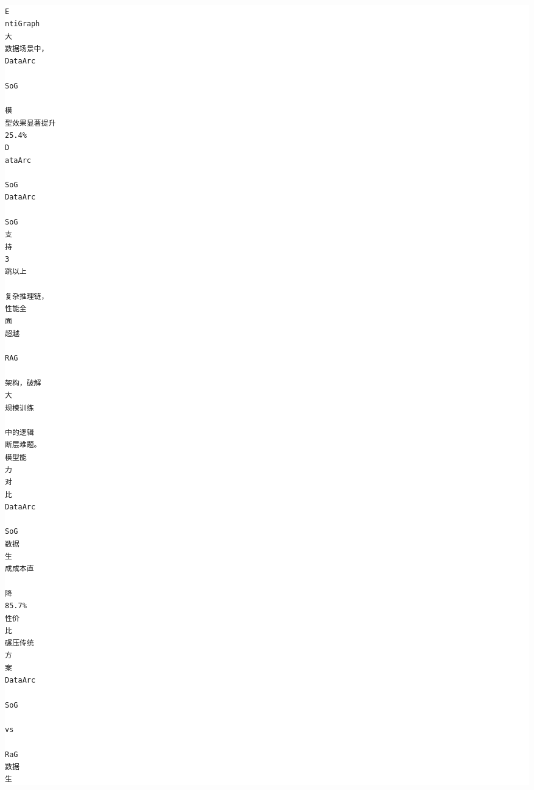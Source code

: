 ```
E
ntiGraph
⼤
数据场景中，
DataArc
 
SoG
 
模
型效果显著提升
25.4%
D
ataArc
 
SoG
DataArc
 
SoG
⽀
持
3
跳以上
 
复杂推理链，
性能全
⾯
超越
 
RAG
 
架构，破解
⼤
规模训练
 
中的逻辑
断层难题。
模型能
⼒
对
⽐
DataArc
 
SoG
数据
⽣
成成本直
 
降
85.7%
性价
⽐
碾压传统
⽅
案
DataArc
 
SoG
 
vs
 
RaG
数据
⽣
```